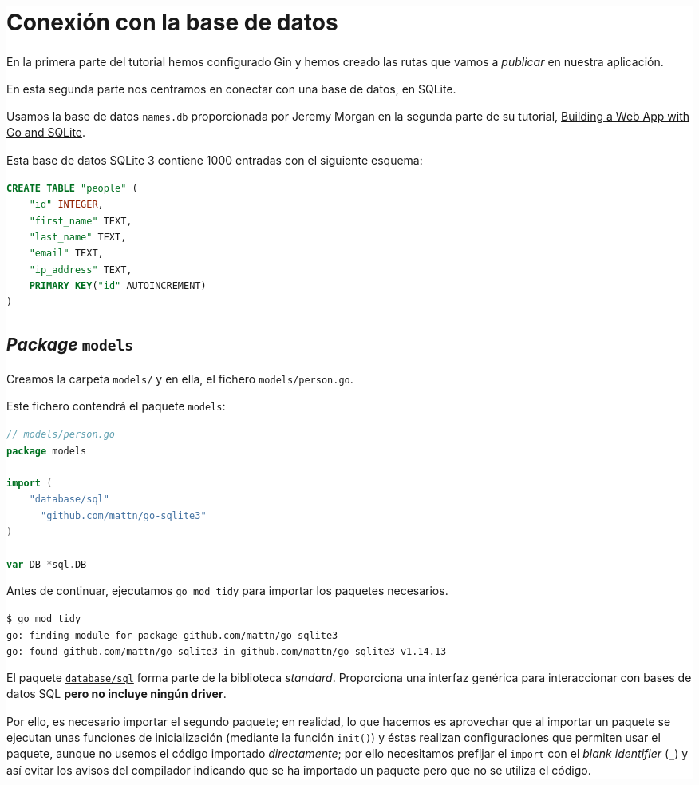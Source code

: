 # Conexión con la base de datos

En la primera parte del tutorial hemos configurado Gin y hemos creado las rutas que vamos a *publicar* en nuestra aplicación.

En esta segunda parte nos centramos en conectar con una base de datos, en SQLite.

Usamos la base de datos `names.db` proporcionada por Jeremy Morgan en la segunda parte de su tutorial, [Building a Web App with Go and SQLite](https://www.allhandsontech.com/programming/golang/web-app-sqlite-go-2/).

Esta base de datos SQLite 3 contiene 1000 entradas con el siguiente esquema:

```sql
CREATE TABLE "people" (
    "id" INTEGER,
    "first_name" TEXT,
    "last_name" TEXT,
    "email" TEXT,
    "ip_address" TEXT,
    PRIMARY KEY("id" AUTOINCREMENT)
)
```

## *Package* `models`

Creamos la carpeta `models/` y en ella, el fichero `models/person.go`.

Este fichero contendrá el paquete `models`:

```go
// models/person.go
package models

import (
    "database/sql"
    _ "github.com/mattn/go-sqlite3"
)

var DB *sql.DB
```

Antes de continuar, ejecutamos `go mod tidy` para importar los paquetes necesarios.

```shell
$ go mod tidy
go: finding module for package github.com/mattn/go-sqlite3
go: found github.com/mattn/go-sqlite3 in github.com/mattn/go-sqlite3 v1.14.13
```

El paquete [`database/sql`](https://pkg.go.dev/database/sql) forma parte de la biblioteca *standard*. Proporciona una interfaz genérica para interaccionar con bases de datos SQL **pero no incluye ningún driver**.

Por ello, es necesario importar el segundo paquete; en realidad, lo que hacemos es aprovechar que al importar un paquete se ejecutan unas funciones de inicialización (mediante la función `init()`) y éstas realizan configuraciones que permiten usar el paquete, aunque no usemos el código importado *directamente*; por ello necesitamos prefijar el `import` con el *blank identifier* (`_`) y así evitar los avisos del compilador indicando que se ha importado un paquete pero que no se utiliza el código.
